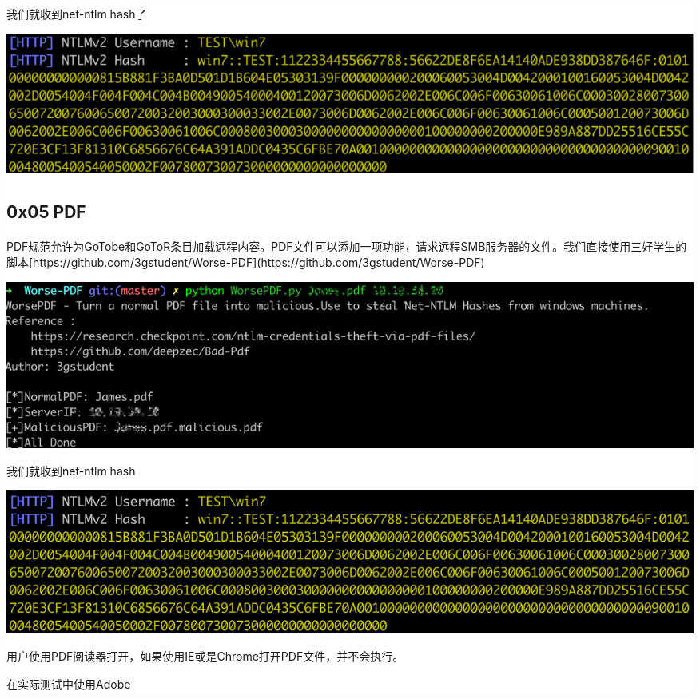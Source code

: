 
我们就收到net-ntlm  hash了

![image-20191122101443264](img/NTLM_RELAY_1_ANQUANKE/image-20191122101443264.png)

## 0x05 PDF

PDF规范允许为GoTobe和GoToR条目加载远程内容。PDF文件可以添加一项功能，请求远程SMB服务器的文件。我们直接使用三好学生的脚本[https://github.com/3gstudent/Worse-PDF](https://github.com/3gstudent/Worse-PDF)

![image-20191121175034419](img/NTLM_RELAY_1_ANQUANKE/image-20191121175034419.png)

我们就收到net-ntlm  hash

![image-20191121175116135](img/NTLM_RELAY_1_ANQUANKE/image-20191121175116135.png)

用户使用PDF阅读器打开，如果使用IE或是Chrome打开PDF文件，并不会执行。

在实际测试中使用Adobe
